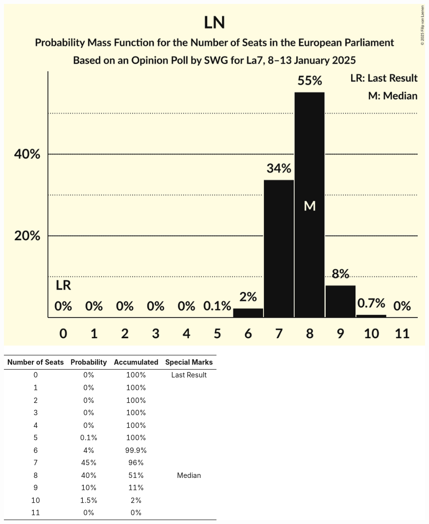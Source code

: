 ![Graph with seats probability mass function not yet produced](2025-01-13-SWG-coalitions-seats-pmf-ln.png "Seats Probability Mass Function")

| Number of Seats | Probability | Accumulated | Special Marks |
|:---------------:|:-----------:|:-----------:|:-------------:|
| 0 | 0% | 100% | Last Result |
| 1 | 0% | 100% |  |
| 2 | 0% | 100% |  |
| 3 | 0% | 100% |  |
| 4 | 0% | 100% |  |
| 5 | 0.1% | 100% |  |
| 6 | 4% | 99.9% |  |
| 7 | 45% | 96% |  |
| 8 | 40% | 51% | Median |
| 9 | 10% | 11% |  |
| 10 | 1.5% | 2% |  |
| 11 | 0% | 0% |  |
